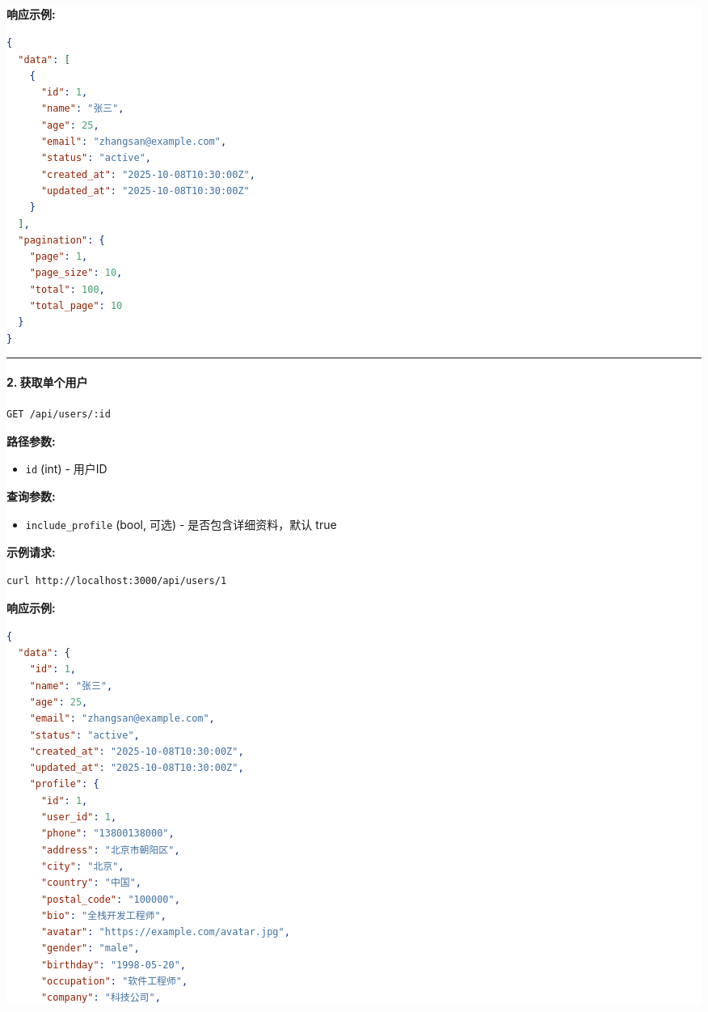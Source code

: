 **响应示例:**
```json
{
  "data": [
    {
      "id": 1,
      "name": "张三",
      "age": 25,
      "email": "zhangsan@example.com",
      "status": "active",
      "created_at": "2025-10-08T10:30:00Z",
      "updated_at": "2025-10-08T10:30:00Z"
    }
  ],
  "pagination": {
    "page": 1,
    "page_size": 10,
    "total": 100,
    "total_page": 10
  }
}
```

---

#### 2. 获取单个用户

```http
GET /api/users/:id
```

**路径参数:**
- `id` (int) - 用户ID

**查询参数:**
- `include_profile` (bool, 可选) - 是否包含详细资料，默认 true

**示例请求:**
```bash
curl http://localhost:3000/api/users/1
```

**响应示例:**
```json
{
  "data": {
    "id": 1,
    "name": "张三",
    "age": 25,
    "email": "zhangsan@example.com",
    "status": "active",
    "created_at": "2025-10-08T10:30:00Z",
    "updated_at": "2025-10-08T10:30:00Z",
    "profile": {
      "id": 1,
      "user_id": 1,
      "phone": "13800138000",
      "address": "北京市朝阳区",
      "city": "北京",
      "country": "中国",
      "postal_code": "100000",
      "bio": "全栈开发工程师",
      "avatar": "https://example.com/avatar.jpg",
      "gender": "male",
      "birthday": "1998-05-20",
      "occupation": "软件工程师",
      "company": "科技公司",
```